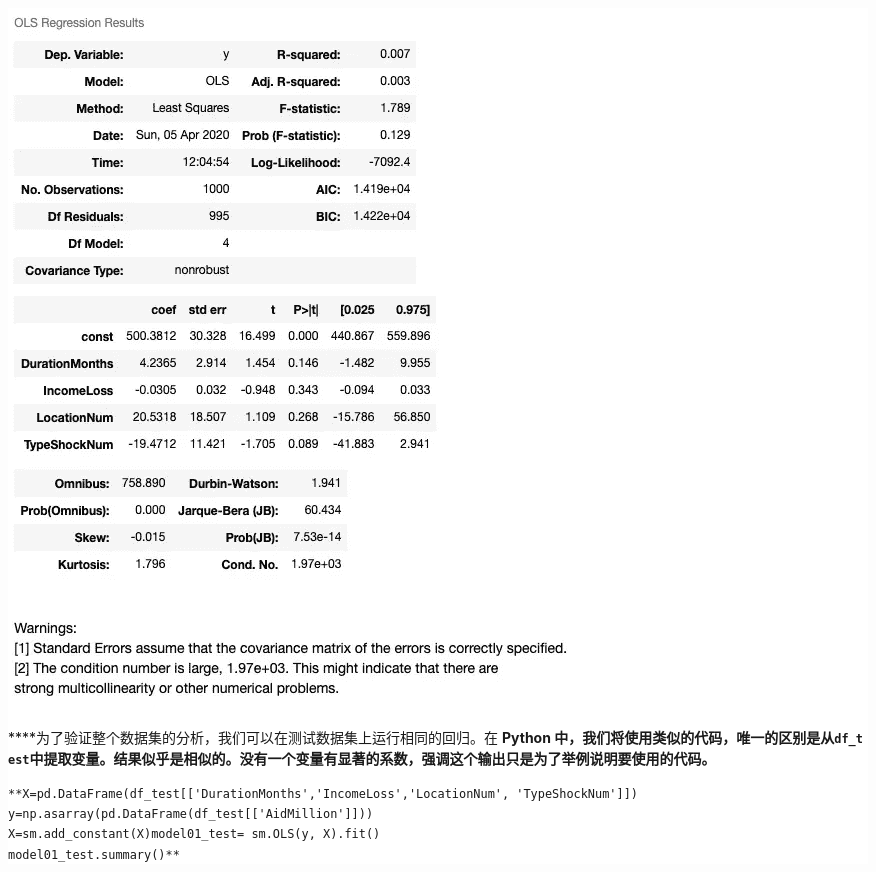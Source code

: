 ****![](img/171553c29be771177b6bbe32e7b77858.png)****

****为了验证整个数据集的分析，我们可以在测试数据集上运行相同的回归。在 **Python 中，**我们将使用类似的代码，唯一的区别是从`df_test`中提取变量。结果似乎是相似的。没有一个变量有显著的系数，强调这个输出只是为了举例说明要使用的代码。****

```
**X=pd.DataFrame(df_test[['DurationMonths','IncomeLoss','LocationNum', 'TypeShockNum']])
y=np.asarray(pd.DataFrame(df_test[['AidMillion']]))
X=sm.add_constant(X)model01_test= sm.OLS(y, X).fit()
model01_test.summary()**
```
